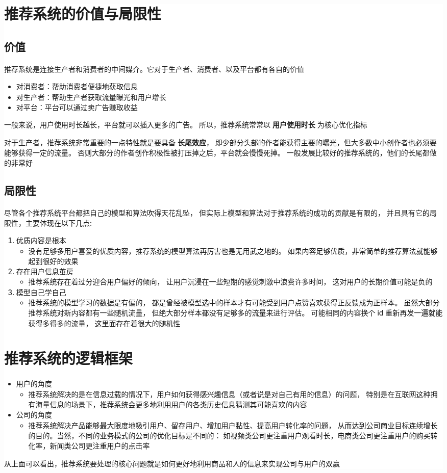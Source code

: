 # 推荐系统的价值与局限性

## 价值

推荐系统是连接生产者和消费者的中间媒介。它对于生产者、消费者、以及平台都有各自的价值

* 对消费者：帮助消费者便捷地获取信息
* 对生产者：帮助生产者获取流量曝光和用户增长
* 对平台：平台可以通过卖广告赚取收益

一般来说，用户使用时长越长，平台就可以插入更多的广告。
所以，推荐系统常常以 **用户使用时长** 为核心优化指标

对于生产者，推荐系统非常重要的一点特性就是要具备 **长尾效应**，
即少部分头部的作者能获得主要的曝光，但大多数中小创作者也必须要能够获得一定的流量。
否则大部分的作者创作积极性被打压掉之后，平台就会慢慢死掉。
一般发展比较好的推荐系统的，他们的长尾都做的非常好

## 局限性

尽管各个推荐系统平台都把自己的模型和算法吹得天花乱坠，
但实际上模型和算法对于推荐系统的成功的贡献是有限的，
并且具有它的局限性，主要体现在以下几点:

1. 优质内容是根本
   - 没有足够多用户喜爱的优质内容，推荐系统的模型算法再厉害也是无用武之地的。
     如果内容足够优质，非常简单的推荐算法就能够起到很好的效果
2. 存在用户信息茧房
   - 推荐系统存在着过分迎合用户偏好的倾向，
     让用户沉浸在一些短期的感觉刺激中浪费许多时间，
     这对用户的长期价值可能是负的
3. 模型自己学自己
   - 推荐系统的模型学习的数据是有偏的，
     都是曾经被模型选中的样本才有可能受到用户点赞喜欢获得正反馈成为正样本。
     虽然大部分推荐系统对新内容都有一些随机流量，
     但绝大部分样本都没有足够多的流量来进行评估。
     可能相同的内容换个 id 重新再发一遍就能获得多得多的流量，
     这里面存在着很大的随机性

# 推荐系统的逻辑框架

* 用户的角度
    - 推荐系统解决的是在信息过载的情况下，用户如何获得感兴趣信息（或者说是对自己有用的信息）的问题，
      特别是在互联网这种拥有海量信息的场景下，推荐系统会更多地利用用户的各类历史信息猜测其可能喜欢的内容
* 公司的角度
    - 推荐系统解决产品能够最大限度地吸引用户、留存用户、增加用户黏性、提高用户转化率的问题，
      从而达到公司商业目标连续增长的目的。当然，不同的业务模式的公司的优化目标是不同的：
      如视频类公司更注重用户观看时长，电商类公司更注重用户的购买转化率，新闻类公司更注重用户的点击率

从上面可以看出，推荐系统要处理的核心问题就是如何更好地利用商品和人的信息来实现公司与用户的双赢
